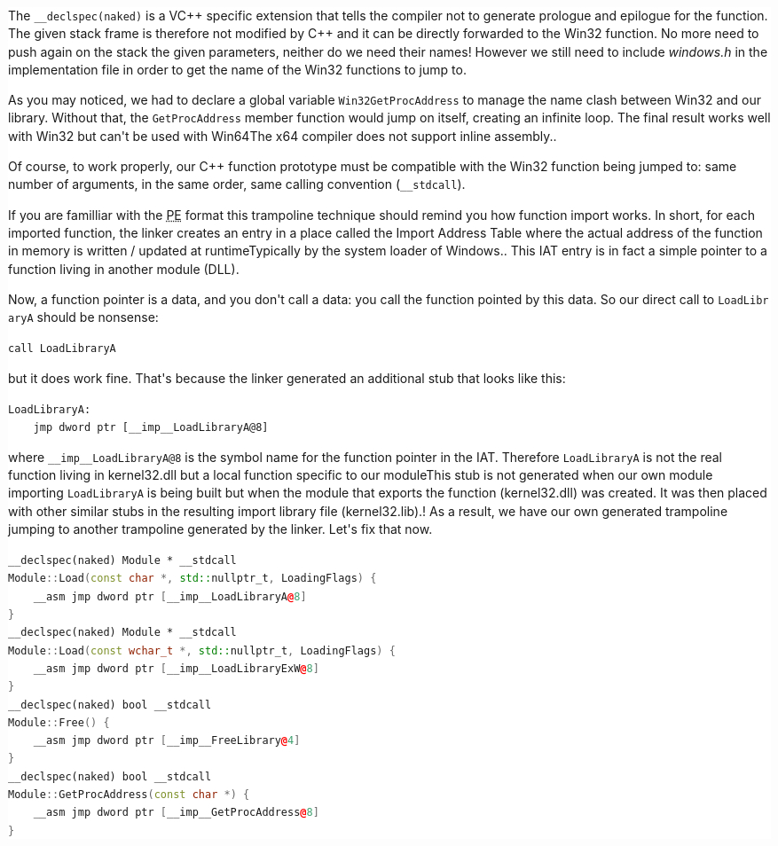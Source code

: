 ```cpp
```

The `__declspec(naked)` is a VC++ specific extension that tells the compiler not to generate prologue and epilogue for the function. The given stack frame is therefore not modified by C++ and it can be directly forwarded to the Win32 function. No more need to push again on the stack the given parameters, neither do we need their names! However we still need to include *windows.h* in the implementation file in order to get the name of the Win32 functions to jump to.

As you may noticed, we had to declare a global variable `Win32GetProcAddress` to manage the name clash between Win32 and our library. Without that, the `GetProcAddress` member function would jump on itself, creating an infinite loop. The final result works well with Win32 but can't be used with Win64<note>The x64 compiler does not support inline assembly.</note>.

Of course, to work properly, our C++ function prototype must be compatible with the Win32 function being jumped to: same number of arguments, in the same order, same calling convention (`__stdcall`).

If you are familliar with the <abbr title="Portable Executable">PE</abbr> format this trampoline technique should remind you how function import works. In short, for each imported function, the linker creates an entry in a place called the Import Address Table where the actual address of the function in memory is written / updated at runtime<note>Typically by the system loader of Windows.</note>. This IAT entry is in fact a simple pointer to a function living in another module (DLL).

Now, a function pointer is a data, and you don't call a data: you call the function pointed by this data. So our direct call to `LoadLibraryA` should be nonsense:

`call LoadLibraryA`

but it does work fine. That's because the linker generated an additional stub that looks like this:

```
LoadLibraryA:
    jmp dword ptr [__imp__LoadLibraryA@8]
```

where `__imp__LoadLibraryA@8` is the symbol name for the function pointer in the IAT. Therefore `LoadLibraryA` is not the real function living in kernel32.dll but a local function specific to our module<note>This stub is not generated when our own module importing `LoadLibraryA` is being built but when the module that exports the function (kernel32.dll) was created. It was then placed with other similar stubs in the resulting import library file (kernel32.lib).</note>! As a result, we have our own generated trampoline jumping to another trampoline generated by the linker. Let's fix that now.

```cpp
__declspec(naked) Module * __stdcall
Module::Load(const char *, std::nullptr_t, LoadingFlags) {
    __asm jmp dword ptr [__imp__LoadLibraryA@8]
}
__declspec(naked) Module * __stdcall
Module::Load(const wchar_t *, std::nullptr_t, LoadingFlags) {
    __asm jmp dword ptr [__imp__LoadLibraryExW@8]
}
__declspec(naked) bool __stdcall
Module::Free() {
    __asm jmp dword ptr [__imp__FreeLibrary@4]
}
__declspec(naked) bool __stdcall
Module::GetProcAddress(const char *) {
    __asm jmp dword ptr [__imp__GetProcAddress@8]
}
```


[^2]: Moreover, we had to make our class non copyable because the underlying FILE object is not copyable. This is somewhat in conflict with the introduced value semantic.
[^3]: Actually, the size of the handle type could be less than the size of a pointer depending on how the calling convention promotes types.
[^4]: VC++ supports EBO since many years. It is known to have been restricted to single inheritance but even though that's fine for us.